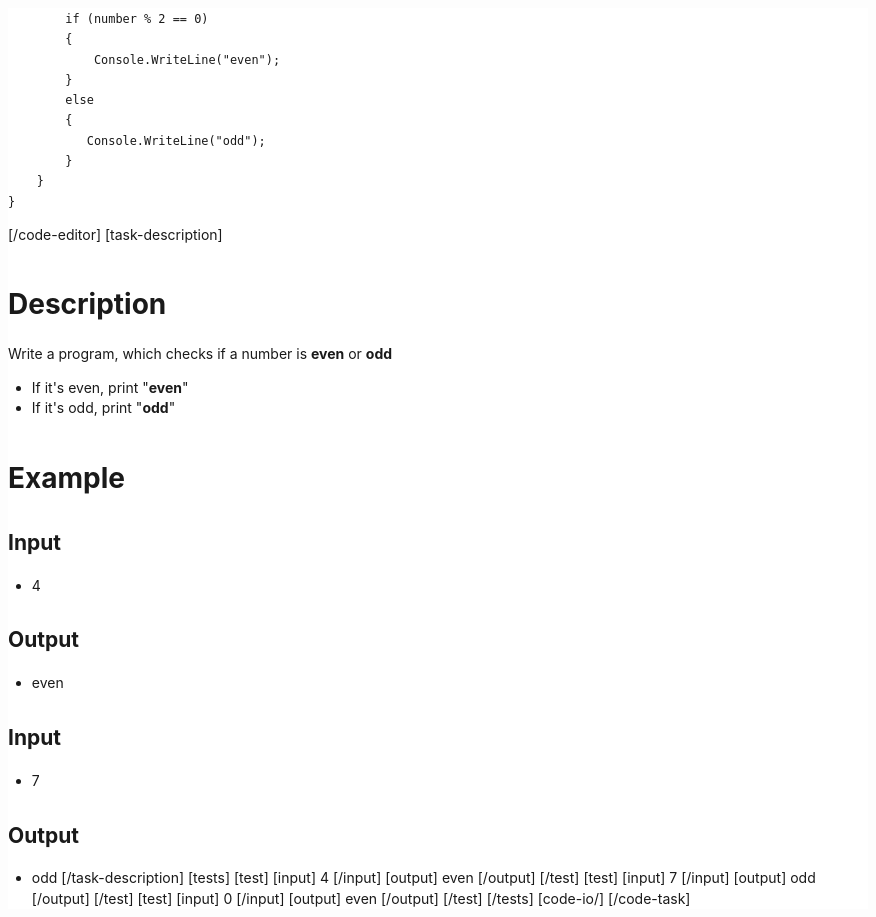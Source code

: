 ```
        if (number % 2 == 0)
        {
            Console.WriteLine("even");
        }
        else
        {
           Console.WriteLine("odd");
        }
    }
}
```
[/code-editor]
[task-description]
# Description
Write a program, which checks if a number is **even** or **odd**

  * If it's even, print "**even**"
  * If it's odd, print "**odd**"
# Example
## Input
- 4
## Output
- even
## Input
- 7
## Output
- odd
[/task-description]
[tests]
[test]
[input]
4
[/input]
[output]
even
[/output]
[/test]
[test]
[input]
7
[/input]
[output]
odd
[/output]
[/test]
[test]
[input]
0
[/input]
[output]
even
[/output]
[/test]
[/tests]
[code-io/]
[/code-task]